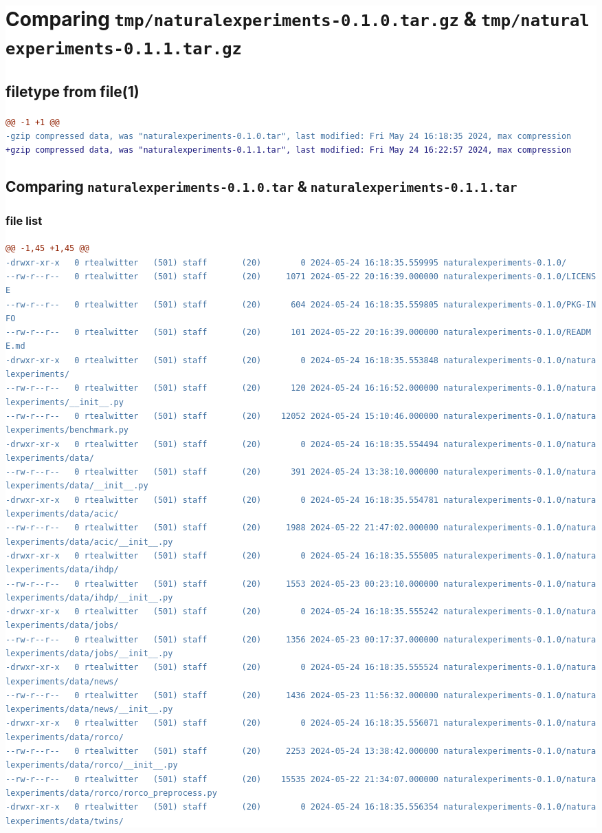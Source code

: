 # Comparing `tmp/naturalexperiments-0.1.0.tar.gz` & `tmp/naturalexperiments-0.1.1.tar.gz`

## filetype from file(1)

```diff
@@ -1 +1 @@
-gzip compressed data, was "naturalexperiments-0.1.0.tar", last modified: Fri May 24 16:18:35 2024, max compression
+gzip compressed data, was "naturalexperiments-0.1.1.tar", last modified: Fri May 24 16:22:57 2024, max compression
```

## Comparing `naturalexperiments-0.1.0.tar` & `naturalexperiments-0.1.1.tar`

### file list

```diff
@@ -1,45 +1,45 @@
-drwxr-xr-x   0 rtealwitter   (501) staff       (20)        0 2024-05-24 16:18:35.559995 naturalexperiments-0.1.0/
--rw-r--r--   0 rtealwitter   (501) staff       (20)     1071 2024-05-22 20:16:39.000000 naturalexperiments-0.1.0/LICENSE
--rw-r--r--   0 rtealwitter   (501) staff       (20)      604 2024-05-24 16:18:35.559805 naturalexperiments-0.1.0/PKG-INFO
--rw-r--r--   0 rtealwitter   (501) staff       (20)      101 2024-05-22 20:16:39.000000 naturalexperiments-0.1.0/README.md
-drwxr-xr-x   0 rtealwitter   (501) staff       (20)        0 2024-05-24 16:18:35.553848 naturalexperiments-0.1.0/naturalexperiments/
--rw-r--r--   0 rtealwitter   (501) staff       (20)      120 2024-05-24 16:16:52.000000 naturalexperiments-0.1.0/naturalexperiments/__init__.py
--rw-r--r--   0 rtealwitter   (501) staff       (20)    12052 2024-05-24 15:10:46.000000 naturalexperiments-0.1.0/naturalexperiments/benchmark.py
-drwxr-xr-x   0 rtealwitter   (501) staff       (20)        0 2024-05-24 16:18:35.554494 naturalexperiments-0.1.0/naturalexperiments/data/
--rw-r--r--   0 rtealwitter   (501) staff       (20)      391 2024-05-24 13:38:10.000000 naturalexperiments-0.1.0/naturalexperiments/data/__init__.py
-drwxr-xr-x   0 rtealwitter   (501) staff       (20)        0 2024-05-24 16:18:35.554781 naturalexperiments-0.1.0/naturalexperiments/data/acic/
--rw-r--r--   0 rtealwitter   (501) staff       (20)     1988 2024-05-22 21:47:02.000000 naturalexperiments-0.1.0/naturalexperiments/data/acic/__init__.py
-drwxr-xr-x   0 rtealwitter   (501) staff       (20)        0 2024-05-24 16:18:35.555005 naturalexperiments-0.1.0/naturalexperiments/data/ihdp/
--rw-r--r--   0 rtealwitter   (501) staff       (20)     1553 2024-05-23 00:23:10.000000 naturalexperiments-0.1.0/naturalexperiments/data/ihdp/__init__.py
-drwxr-xr-x   0 rtealwitter   (501) staff       (20)        0 2024-05-24 16:18:35.555242 naturalexperiments-0.1.0/naturalexperiments/data/jobs/
--rw-r--r--   0 rtealwitter   (501) staff       (20)     1356 2024-05-23 00:17:37.000000 naturalexperiments-0.1.0/naturalexperiments/data/jobs/__init__.py
-drwxr-xr-x   0 rtealwitter   (501) staff       (20)        0 2024-05-24 16:18:35.555524 naturalexperiments-0.1.0/naturalexperiments/data/news/
--rw-r--r--   0 rtealwitter   (501) staff       (20)     1436 2024-05-23 11:56:32.000000 naturalexperiments-0.1.0/naturalexperiments/data/news/__init__.py
-drwxr-xr-x   0 rtealwitter   (501) staff       (20)        0 2024-05-24 16:18:35.556071 naturalexperiments-0.1.0/naturalexperiments/data/rorco/
--rw-r--r--   0 rtealwitter   (501) staff       (20)     2253 2024-05-24 13:38:42.000000 naturalexperiments-0.1.0/naturalexperiments/data/rorco/__init__.py
--rw-r--r--   0 rtealwitter   (501) staff       (20)    15535 2024-05-22 21:34:07.000000 naturalexperiments-0.1.0/naturalexperiments/data/rorco/rorco_preprocess.py
-drwxr-xr-x   0 rtealwitter   (501) staff       (20)        0 2024-05-24 16:18:35.556354 naturalexperiments-0.1.0/naturalexperiments/data/twins/
```